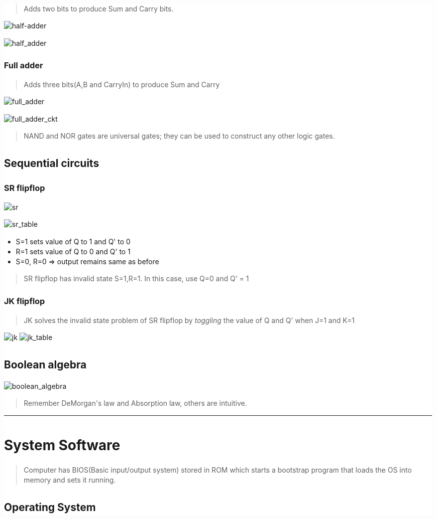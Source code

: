 > Adds two bits to produce Sum and Carry bits.

![half-adder](../img/half_adder.png)

![half_adder](../img/half_adder_ckt.png)

### Full adder

> Adds three bits(A,B and CarryIn) to produce Sum and Carry

![full_adder](../img/full_adder.png)

![full_adder_ckt](../img/full_adder_ckt.png)

> NAND and NOR gates are universal gates; they can be used to construct any other logic gates.

## Sequential circuits

### SR flipflop

![sr](../img/sr.png)

![sr_table](../img/sr_table.png)
- S=1 sets value of Q to 1 and Q' to 0
- R=1 sets value of Q to 0 and Q' to 1
- S=0, R=0 => output remains same as before
> SR flipflop has invalid state S=1,R=1. In this case, use Q=0 and Q' = 1

### JK flipflop
> JK solves the invalid state problem of SR flipflop by *toggling* the value of Q and Q' when J=1 and K=1

![jk](../img/jk.png)
![jk_table](../img/jk_table.png)

## Boolean algebra

![boolean_algebra](../img/boolean_algebra.png)

> Remember DeMorgan's law and Absorption law, others are intuitive.

---

# System Software

> Computer has BIOS(Basic input/output system) stored in ROM which starts a bootstrap program that loads the OS into memory and sets it running.

## Operating System

